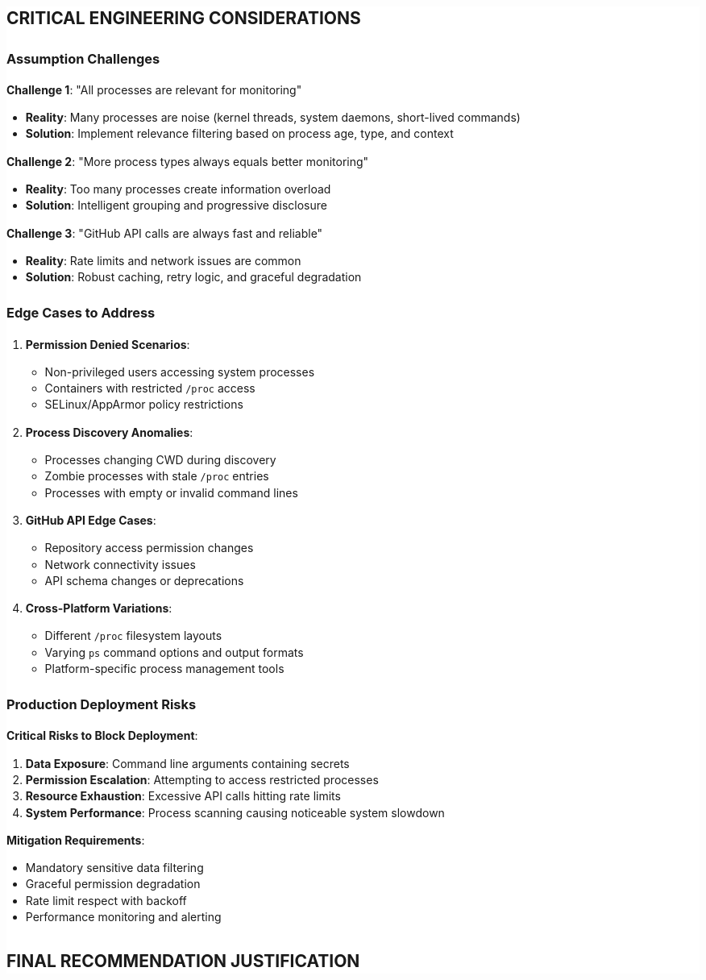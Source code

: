 ## CRITICAL ENGINEERING CONSIDERATIONS

### Assumption Challenges

**Challenge 1**: "All processes are relevant for monitoring"
- **Reality**: Many processes are noise (kernel threads, system daemons, short-lived commands)
- **Solution**: Implement relevance filtering based on process age, type, and context

**Challenge 2**: "More process types always equals better monitoring"
- **Reality**: Too many processes create information overload
- **Solution**: Intelligent grouping and progressive disclosure

**Challenge 3**: "GitHub API calls are always fast and reliable"
- **Reality**: Rate limits and network issues are common
- **Solution**: Robust caching, retry logic, and graceful degradation

### Edge Cases to Address

1. **Permission Denied Scenarios**:
   - Non-privileged users accessing system processes
   - Containers with restricted `/proc` access
   - SELinux/AppArmor policy restrictions

2. **Process Discovery Anomalies**:
   - Processes changing CWD during discovery
   - Zombie processes with stale `/proc` entries
   - Processes with empty or invalid command lines

3. **GitHub API Edge Cases**:
   - Repository access permission changes
   - Network connectivity issues
   - API schema changes or deprecations

4. **Cross-Platform Variations**:
   - Different `/proc` filesystem layouts
   - Varying `ps` command options and output formats
   - Platform-specific process management tools

### Production Deployment Risks

**Critical Risks to Block Deployment**:
1. **Data Exposure**: Command line arguments containing secrets
2. **Permission Escalation**: Attempting to access restricted processes
3. **Resource Exhaustion**: Excessive API calls hitting rate limits
4. **System Performance**: Process scanning causing noticeable system slowdown

**Mitigation Requirements**:
- Mandatory sensitive data filtering
- Graceful permission degradation
- Rate limit respect with backoff
- Performance monitoring and alerting

## FINAL RECOMMENDATION JUSTIFICATION
